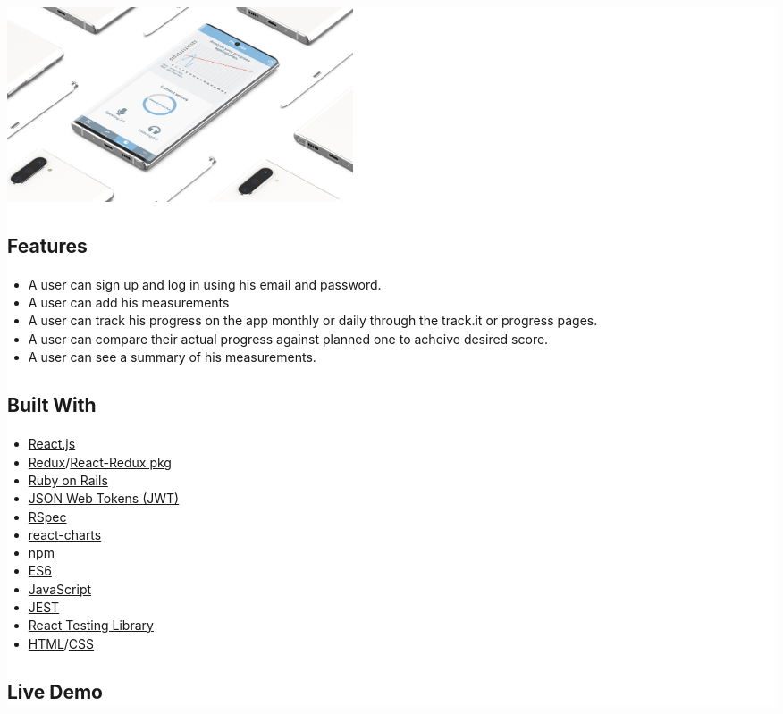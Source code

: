   <img src="screenshots/03_samsung.jpg?raw=true" width="45%" height="auto"/>
</div>

## Features
- A user can sign up and log in using his email and password.
- A user can add his measurements
- A user can track his progress on the app monthly or daily through the track.it or progress pages.
- A user can compare their actual progress against planned one to acheive desired score.
- A user can see a summary of his measurements.

## Built With

- [React.js](https://reactjs.org/)
- [Redux](https://redux.js.org/)/[React-Redux pkg](https://react-redux.js.org/)
- [Ruby on Rails](https://rubyonrails.org/)
- [JSON Web Tokens (JWT)](https://jwt.io/)
- [RSpec](https://rspec.info/)
- [react-charts](https://www.npmjs.com/package/react-charts)
- [npm](https://www.npmjs.com/)
- [ES6](https://www.ecma-international.org/)
- [JavaScript](https://www.javascript.com/)
- [JEST](https://jestjs.io/)
- [React Testing Library](https://github.com/testing-library/react-testing-library)
- [HTML](https://html.spec.whatwg.org/)/[CSS](https://www.w3.org/TR/CSS/#css)

## Live Demo
